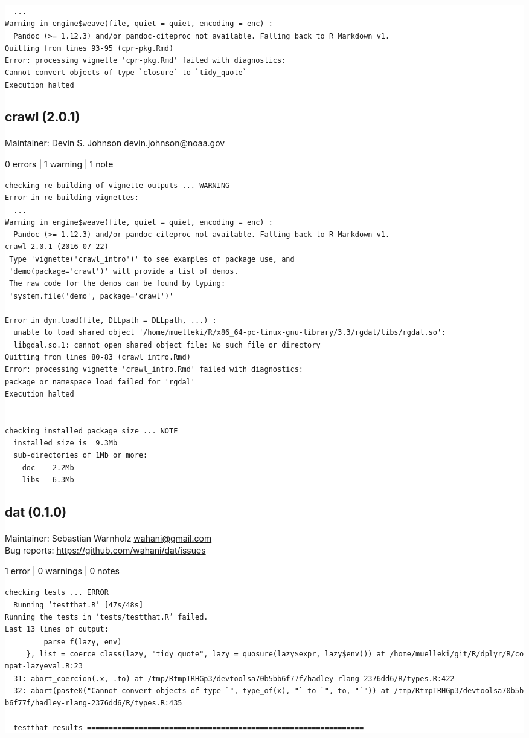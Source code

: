 ```
  ...
Warning in engine$weave(file, quiet = quiet, encoding = enc) :
  Pandoc (>= 1.12.3) and/or pandoc-citeproc not available. Falling back to R Markdown v1.
Quitting from lines 93-95 (cpr-pkg.Rmd) 
Error: processing vignette 'cpr-pkg.Rmd' failed with diagnostics:
Cannot convert objects of type `closure` to `tidy_quote`
Execution halted

```

## crawl (2.0.1)
Maintainer: Devin S. Johnson <devin.johnson@noaa.gov>

0 errors | 1 warning  | 1 note 

```
checking re-building of vignette outputs ... WARNING
Error in re-building vignettes:
  ...
Warning in engine$weave(file, quiet = quiet, encoding = enc) :
  Pandoc (>= 1.12.3) and/or pandoc-citeproc not available. Falling back to R Markdown v1.
crawl 2.0.1 (2016-07-22) 
 Type 'vignette('crawl_intro')' to see examples of package use, and
 'demo(package='crawl')' will provide a list of demos.
 The raw code for the demos can be found by typing:
 'system.file('demo', package='crawl')'

Error in dyn.load(file, DLLpath = DLLpath, ...) : 
  unable to load shared object '/home/muelleki/R/x86_64-pc-linux-gnu-library/3.3/rgdal/libs/rgdal.so':
  libgdal.so.1: cannot open shared object file: No such file or directory
Quitting from lines 80-83 (crawl_intro.Rmd) 
Error: processing vignette 'crawl_intro.Rmd' failed with diagnostics:
package or namespace load failed for 'rgdal'
Execution halted


checking installed package size ... NOTE
  installed size is  9.3Mb
  sub-directories of 1Mb or more:
    doc    2.2Mb
    libs   6.3Mb
```

## dat (0.1.0)
Maintainer: Sebastian Warnholz <wahani@gmail.com>  
Bug reports: https://github.com/wahani/dat/issues

1 error  | 0 warnings | 0 notes

```
checking tests ... ERROR
  Running ‘testthat.R’ [47s/48s]
Running the tests in ‘tests/testthat.R’ failed.
Last 13 lines of output:
         parse_f(lazy, env)
     }, list = coerce_class(lazy, "tidy_quote", lazy = quosure(lazy$expr, lazy$env))) at /home/muelleki/git/R/dplyr/R/compat-lazyeval.R:23
  31: abort_coercion(.x, .to) at /tmp/RtmpTRHGp3/devtoolsa70b5bb6f77f/hadley-rlang-2376dd6/R/types.R:422
  32: abort(paste0("Cannot convert objects of type `", type_of(x), "` to `", to, "`")) at /tmp/RtmpTRHGp3/devtoolsa70b5bb6f77f/hadley-rlang-2376dd6/R/types.R:435
  
  testthat results ================================================================
```